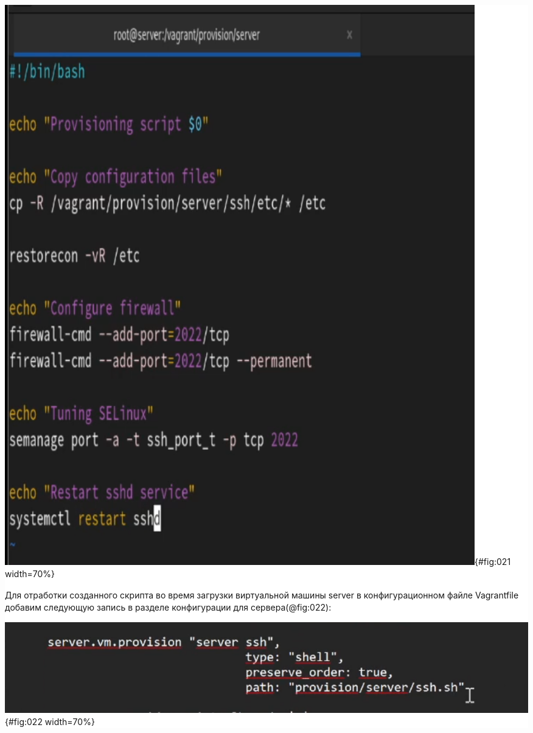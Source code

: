![Скрипт файла /vagrant/provision/server/ssh.sh](image/21.png){#fig:021 width=70%}

Для отработки созданного скрипта во время загрузки виртуальной машины server в конфигурационном файле Vagrantfile добавим следующую запись в разделе конфигурации для сервера(@fig:022):

![Изменние конфигурационного файла Vagrant](image/22.png){#fig:022 width=70%}
